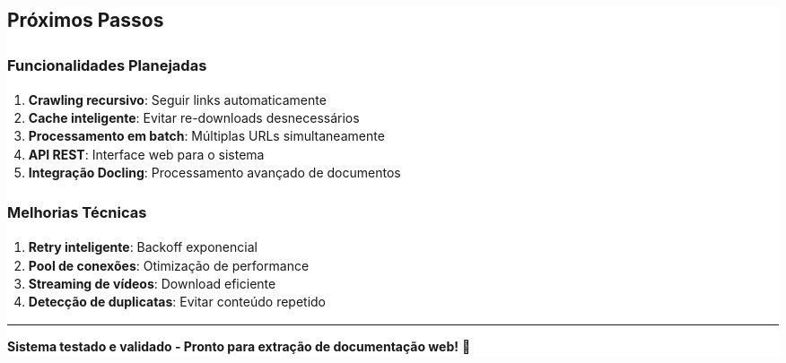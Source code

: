 ## Próximos Passos

### Funcionalidades Planejadas
1. **Crawling recursivo**: Seguir links automaticamente
2. **Cache inteligente**: Evitar re-downloads desnecessários
3. **Processamento em batch**: Múltiplas URLs simultaneamente
4. **API REST**: Interface web para o sistema
5. **Integração Docling**: Processamento avançado de documentos

### Melhorias Técnicas
1. **Retry inteligente**: Backoff exponencial
2. **Pool de conexões**: Otimização de performance
3. **Streaming de vídeos**: Download eficiente
4. **Detecção de duplicatas**: Evitar conteúdo repetido

---

**Sistema testado e validado - Pronto para extração de documentação web!** 🎯
